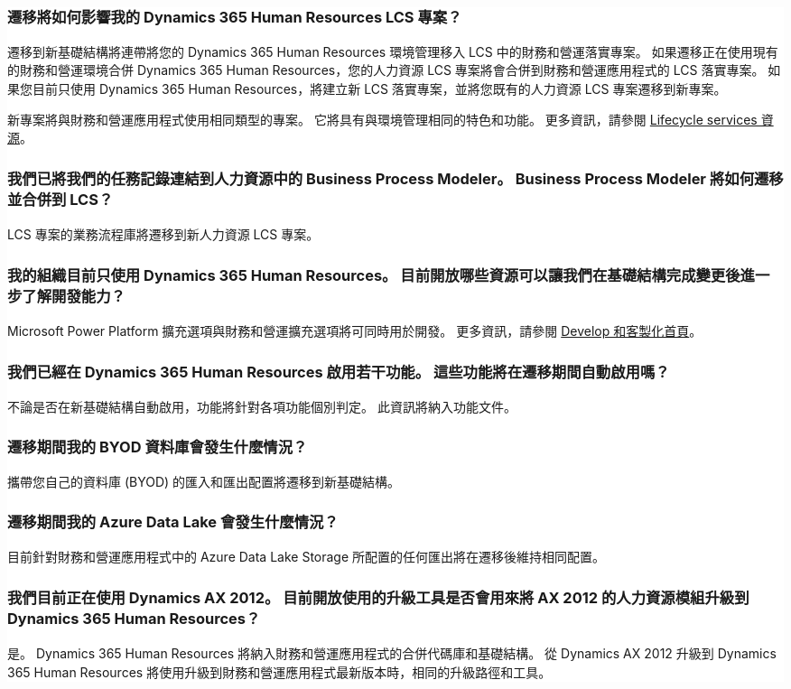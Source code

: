 ### <a name="how-will-the-migration-affect-my-lcs-project-for-dynamics-365-human-resources"></a>遷移將如何影響我的 Dynamics 365 Human Resources LCS 專案？

遷移到新基礎結構將連帶將您的 Dynamics 365 Human Resources 環境管理移入 LCS 中的財務和營運落實專案。 如果遷移正在使用現有的財務和營運環境合併 Dynamics 365 Human Resources，您的人力資源 LCS 專案將會合併到財務和營運應用程式的 LCS 落實專案。 如果您目前只使用 Dynamics 365 Human Resources，將建立新 LCS 落實專案，並將您既有的人力資源 LCS 專案遷移到新專案。

新專案將與財務和營運應用程式使用相同類型的專案。 它將具有與環境管理相同的特色和功能。 更多資訊，請參閱 [Lifecycle services 資源](../fin-ops-core/dev-itpro/lifecycle-services/lcs.md)。

### <a name="we-have-linked-our-task-recordings-to-the-business-process-modeler-in-human-resources-how-will-the-business-process-modeler-be-migrated-and-merged-into-lcs"></a>我們已將我們的任務記錄連結到人力資源中的 Business Process Modeler。 Business Process Modeler 將如何遷移並合併到 LCS？

LCS 專案的業務流程庫將遷移到新人力資源 LCS 專案。

### <a name="my-organization-currently-uses-only-dynamics-365-human-resources-what-resources-are-available-so-that-we-can-learn-more-about-the-development-capabilities-after-the-infrastructure-change-is-completed"></a>我的組織目前只使用 Dynamics 365 Human Resources。 目前開放哪些資源可以讓我們在基礎結構完成變更後進一步了解開發能力？

Microsoft Power Platform 擴充選項與財務和營運擴充選項將可同時用於開發。 更多資訊，請參閱 [Develop 和客製化首頁](../fin-ops-core/dev-itpro/dev-tools/developer-home-page.md)。

### <a name="we-have-enabled-features-in-dynamics-365-human-resources-will-these-features-be-enabled-automatically-during-the-migration"></a>我們已經在 Dynamics 365 Human Resources 啟用若干功能。 這些功能將在遷移期間自動啟用嗎？

不論是否在新基礎結構自動啟用，功能將針對各項功能個別判定。 此資訊將納入功能文件。

### <a name="what-happens-to-my-byod-database-during-the-migration"></a>遷移期間我的 BYOD 資料庫會發生什麼情況？

攜帶您自己的資料庫 (BYOD) 的匯入和匯出配置將遷移到新基礎結構。

### <a name="what-happens-to-my-azure-data-lake-during-the-migration"></a>遷移期間我的 Azure Data Lake 會發生什麼情況？

目前針對財務和營運應用程式中的 Azure Data Lake Storage 所配置的任何匯出將在遷移後維持相同配置。

### <a name="we-are-currently-using-dynamics-ax-2012-will-the-upgrade-tools-that-are-currently-available-be-used-to-upgrade-the-hr-module-in-ax-2012-to-dynamics-365-human-resources"></a>我們目前正在使用 Dynamics AX 2012。 目前開放使用的升級工具是否會用來將 AX 2012 的人力資源模組升級到 Dynamics 365 Human Resources？

是。 Dynamics 365 Human Resources 將納入財務和營運應用程式的合併代碼庫和基礎結構。 從 Dynamics AX 2012 升級到 Dynamics 365 Human Resources 將使用升級到財務和營運應用程式最新版本時，相同的升級路徑和工具。
